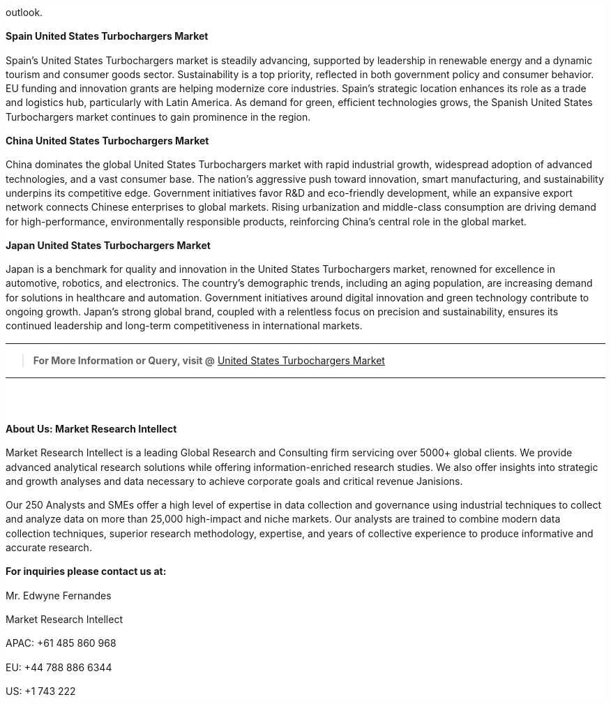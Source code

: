 outlook.</p><p class="" data-start="4424" data-end="4975"><strong data-start="4424" data-end="4445">Spain United States Turbochargers Market</strong></p><p class="" data-start="4424" data-end="4975">Spain&rsquo;s United States Turbochargers market is steadily advancing, supported by leadership in renewable energy and a dynamic tourism and consumer goods sector. Sustainability is a top priority, reflected in both government policy and consumer behavior. EU funding and innovation grants are helping modernize core industries. Spain&rsquo;s strategic location enhances its role as a trade and logistics hub, particularly with Latin America. As demand for green, efficient technologies grows, the Spanish United States Turbochargers market continues to gain prominence in the region.</p><p class="" data-start="4977" data-end="5589"><strong data-start="4977" data-end="4998">China United States Turbochargers Market</strong></p><p class="" data-start="4977" data-end="5589">China dominates the global United States Turbochargers market with rapid industrial growth, widespread adoption of advanced technologies, and a vast consumer base. The nation&rsquo;s aggressive push toward innovation, smart manufacturing, and sustainability underpins its competitive edge. Government initiatives favor R&amp;D and eco-friendly development, while an expansive export network connects Chinese enterprises to global markets. Rising urbanization and middle-class consumption are driving demand for high-performance, environmentally responsible products, reinforcing China&rsquo;s central role in the global market.</p><p class="" data-start="5591" data-end="6162"><strong data-start="5591" data-end="5612">Japan United States Turbochargers Market</strong></p><p class="" data-start="5591" data-end="6162">Japan is a benchmark for quality and innovation in the United States Turbochargers market, renowned for excellence in automotive, robotics, and electronics. The country&rsquo;s demographic trends, including an aging population, are increasing demand for solutions in healthcare and automation. Government initiatives around digital innovation and green technology contribute to ongoing growth. Japan&rsquo;s strong global brand, coupled with a relentless focus on precision and sustainability, ensures its continued leadership and long-term competitiveness in international markets.</p><hr /><blockquote><p><span class="font-[700]"><strong>For More Information or Query, visit&nbsp;@</strong>&nbsp;</span><span class="font-[700]"><a href="https://www.marketresearchintellect.com/product/global-turbochargers-market-size-and-forecast/?utm_source=Linkedin&utm_medium=019" target="_blank" data-tracking-control-name="article-ssr-frontend-pulse_little-text-block" data-tracking-will-navigate="" data-test-link="">United States Turbochargers Market</a></span></p></blockquote><hr /><h3>&nbsp;</h3><p><strong><span class="font-[700]">About Us: Market Research Intellect</span></strong></p><p><span class="">Market Research Intellect is a leading Global Research and Consulting firm servicing over 5000+ global clients. We provide advanced analytical research solutions while offering information-enriched research studies.&nbsp;</span>We also offer insights into strategic and growth analyses and data necessary to achieve corporate goals and critical revenue Janisions.</p><p><span class="">Our 250 Analysts and SMEs offer a high level of expertise in data collection and governance using industrial techniques to collect and analyze data on more than 25,000 high-impact and niche markets. Our analysts are trained to combine modern data collection techniques, superior research methodology, expertise, and years of collective experience to produce informative and accurate research.</span></p><p><strong>For inquiries please contact us at:</strong></p><p>Mr. Edwyne Fernandes</p><p>Market Research Intellect</p><p>APAC: +61 485 860 968</p><p>EU: +44 788 886 6344</p><p>US: +1 743 222